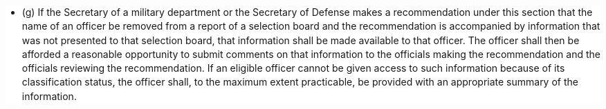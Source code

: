 * (g) If the Secretary of a military department or the Secretary of Defense makes a recommendation under this section that the name of an officer be removed from a report of a selection board and the recommendation is accompanied by information that was not presented to that selection board, that information shall be made available to that officer. The officer shall then be afforded a reasonable opportunity to submit comments on that information to the officials making the recommendation and the officials reviewing the recommendation. If an eligible officer cannot be given access to such information because of its classification status, the officer shall, to the maximum extent practicable, be provided with an appropriate summary of the information.